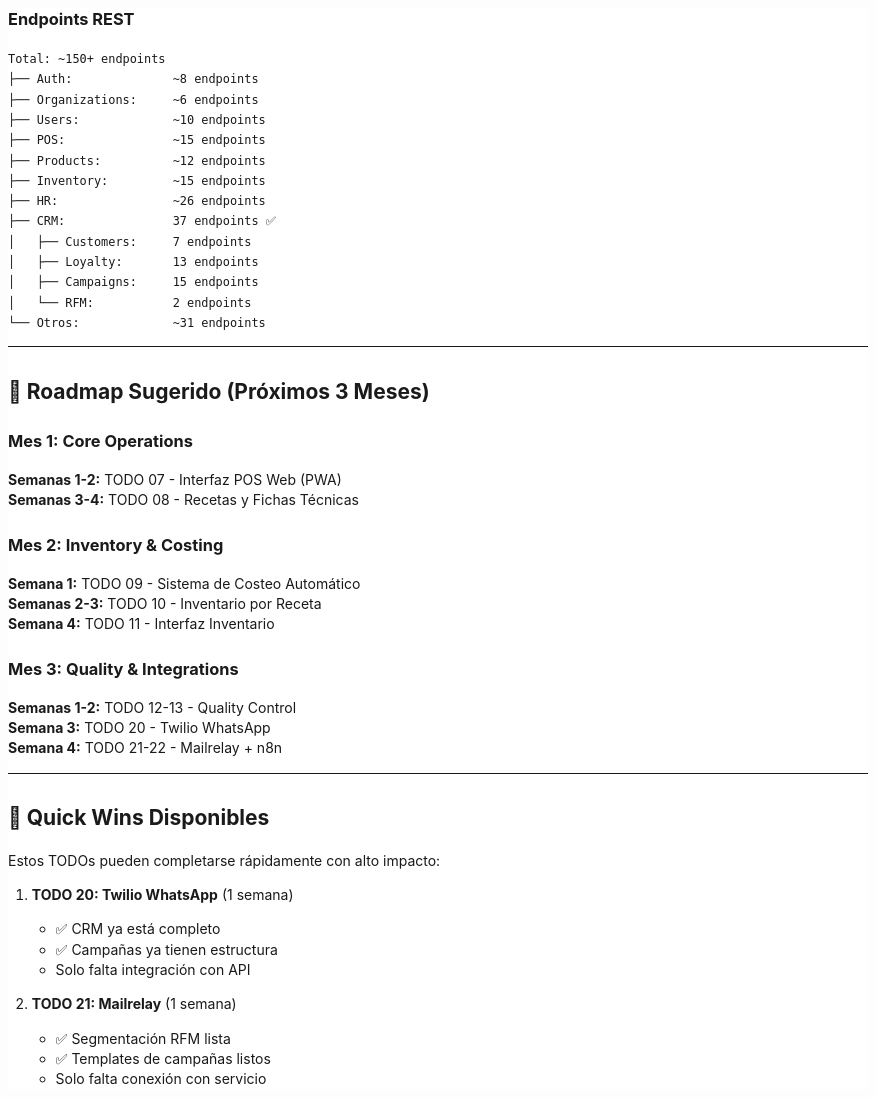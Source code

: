 ### Endpoints REST
```
Total: ~150+ endpoints
├── Auth:              ~8 endpoints
├── Organizations:     ~6 endpoints
├── Users:             ~10 endpoints
├── POS:               ~15 endpoints
├── Products:          ~12 endpoints
├── Inventory:         ~15 endpoints
├── HR:                ~26 endpoints
├── CRM:               37 endpoints ✅
│   ├── Customers:     7 endpoints
│   ├── Loyalty:       13 endpoints
│   ├── Campaigns:     15 endpoints
│   └── RFM:           2 endpoints
└── Otros:             ~31 endpoints
```

---

## 🎯 Roadmap Sugerido (Próximos 3 Meses)

### Mes 1: Core Operations
**Semanas 1-2:** TODO 07 - Interfaz POS Web (PWA)  
**Semanas 3-4:** TODO 08 - Recetas y Fichas Técnicas

### Mes 2: Inventory & Costing
**Semana 1:** TODO 09 - Sistema de Costeo Automático  
**Semanas 2-3:** TODO 10 - Inventario por Receta  
**Semana 4:** TODO 11 - Interfaz Inventario

### Mes 3: Quality & Integrations
**Semanas 1-2:** TODO 12-13 - Quality Control  
**Semana 3:** TODO 20 - Twilio WhatsApp  
**Semana 4:** TODO 21-22 - Mailrelay + n8n

---

## 🚀 Quick Wins Disponibles

Estos TODOs pueden completarse rápidamente con alto impacto:

1. **TODO 20: Twilio WhatsApp** (1 semana)
   - ✅ CRM ya está completo
   - ✅ Campañas ya tienen estructura
   - Solo falta integración con API

2. **TODO 21: Mailrelay** (1 semana)
   - ✅ Segmentación RFM lista
   - ✅ Templates de campañas listos
   - Solo falta conexión con servicio
